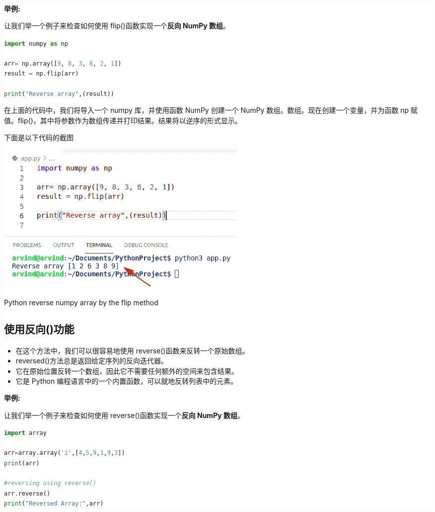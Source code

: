**举例:**

让我们举一个例子来检查如何使用 flip()函数实现一个**反向 NumPy 数组**。

```py
import numpy as np

arr= np.array([9, 8, 3, 6, 2, 1])
result = np.flip(arr)

print("Reverse array",(result))
```

在上面的代码中，我们将导入一个 numpy 库，并使用函数 NumPy 创建一个 NumPy 数组。数组。现在创建一个变量，并为函数 np 赋值。flip()，其中将参数作为数组传递并打印结果。结果将以逆序的形式显示。

下面是以下代码的截图

![Python reverse numpy array by flip method](img/d2bd663a50a0eba476ae3c173a67be55.png "Python reverse numpy array by flip method")

Python reverse numpy array by the flip method

## 使用反向()功能

*   在这个方法中，我们可以很容易地使用 reverse()函数来反转一个原始数组。
*   reversed()方法总是返回给定序列的反向迭代器。
*   它在原始位置反转一个数组，因此它不需要任何额外的空间来包含结果。
*   它是 Python 编程语言中的一个内置函数，可以就地反转列表中的元素。

**举例:**

让我们举一个例子来检查如何使用 reverse()函数实现一个**反向 NumPy 数组**。

```py
import array

arr=array.array('i',[4,5,9,1,9,3])
print(arr)

#reversing using reverse()
arr.reverse()
print("Reversed Array:",arr)
```
